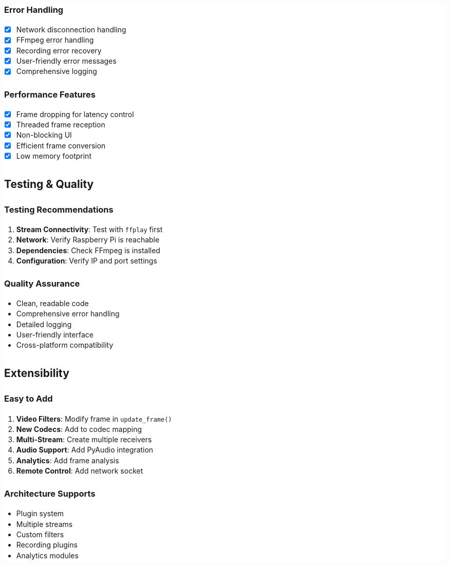### Error Handling

- [x] Network disconnection handling
- [x] FFmpeg error handling
- [x] Recording error recovery
- [x] User-friendly error messages
- [x] Comprehensive logging

### Performance Features

- [x] Frame dropping for latency control
- [x] Threaded frame reception
- [x] Non-blocking UI
- [x] Efficient frame conversion
- [x] Low memory footprint

## Testing & Quality

### Testing Recommendations

1. **Stream Connectivity**: Test with `ffplay` first
2. **Network**: Verify Raspberry Pi is reachable
3. **Dependencies**: Check FFmpeg is installed
4. **Configuration**: Verify IP and port settings

### Quality Assurance

- Clean, readable code
- Comprehensive error handling
- Detailed logging
- User-friendly interface
- Cross-platform compatibility

## Extensibility

### Easy to Add

1. **Video Filters**: Modify frame in `update_frame()`
2. **New Codecs**: Add to codec mapping
3. **Multi-Stream**: Create multiple receivers
4. **Audio Support**: Add PyAudio integration
5. **Analytics**: Add frame analysis
6. **Remote Control**: Add network socket

### Architecture Supports

- Plugin system
- Multiple streams
- Custom filters
- Recording plugins
- Analytics modules
